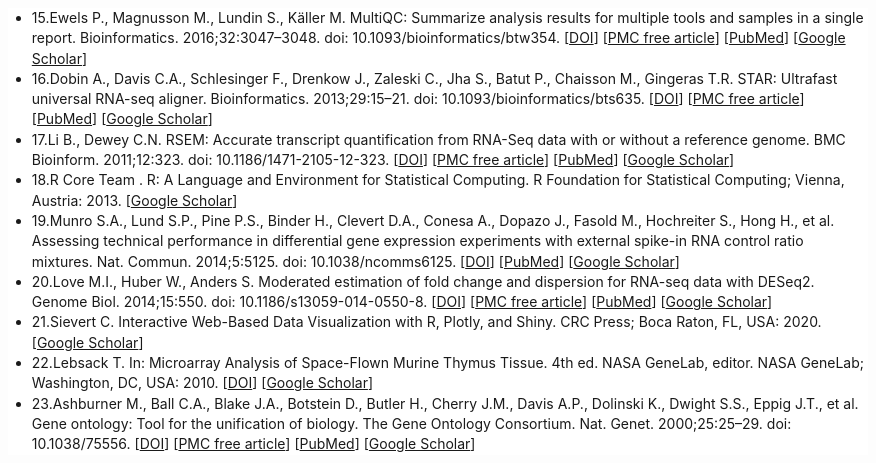 * 15.Ewels P., Magnusson M., Lundin S., Käller M. MultiQC: Summarize analysis results for multiple tools and samples in a single report. Bioinformatics. 2016;32:3047–3048. doi: 10.1093/bioinformatics/btw354. [[DOI](https://doi.org/10.1093/bioinformatics/btw354)] [[PMC free article](/articles/PMC5039924/)] [[PubMed](https://pubmed.ncbi.nlm.nih.gov/27312411/)] [[Google Scholar](https://scholar.google.com/scholar_lookup?journal=Bioinformatics&title=MultiQC:%20Summarize%20analysis%20results%20for%20multiple%20tools%20and%20samples%20in%20a%20single%20report&author=P.%20Ewels&author=M.%20Magnusson&author=S.%20Lundin&author=M.%20K%C3%A4ller&volume=32&publication_year=2016&pages=3047-3048&pmid=27312411&doi=10.1093/bioinformatics/btw354&)]
* 16.Dobin A., Davis C.A., Schlesinger F., Drenkow J., Zaleski C., Jha S., Batut P., Chaisson M., Gingeras T.R. STAR: Ultrafast universal RNA-seq aligner. Bioinformatics. 2013;29:15–21. doi: 10.1093/bioinformatics/bts635. [[DOI](https://doi.org/10.1093/bioinformatics/bts635)] [[PMC free article](/articles/PMC3530905/)] [[PubMed](https://pubmed.ncbi.nlm.nih.gov/23104886/)] [[Google Scholar](https://scholar.google.com/scholar_lookup?journal=Bioinformatics&title=STAR:%20Ultrafast%20universal%20RNA-seq%20aligner&author=A.%20Dobin&author=C.A.%20Davis&author=F.%20Schlesinger&author=J.%20Drenkow&author=C.%20Zaleski&volume=29&publication_year=2013&pages=15-21&pmid=23104886&doi=10.1093/bioinformatics/bts635&)]
* 17.Li B., Dewey C.N. RSEM: Accurate transcript quantification from RNA-Seq data with or without a reference genome. BMC Bioinform. 2011;12:323. doi: 10.1186/1471-2105-12-323. [[DOI](https://doi.org/10.1186/1471-2105-12-323)] [[PMC free article](/articles/PMC3163565/)] [[PubMed](https://pubmed.ncbi.nlm.nih.gov/21816040/)] [[Google Scholar](https://scholar.google.com/scholar_lookup?journal=BMC%20Bioinform.&title=RSEM:%20Accurate%20transcript%20quantification%20from%20RNA-Seq%20data%20with%20or%20without%20a%20reference%20genome&author=B.%20Li&author=C.N.%20Dewey&volume=12&publication_year=2011&pages=323&pmid=21816040&doi=10.1186/1471-2105-12-323&)]
* 18.R Core Team . R: A Language and Environment for Statistical Computing. R Foundation for Statistical Computing; Vienna, Austria: 2013.  [[Google Scholar](https://scholar.google.com/scholar_lookup?title=R:%20A%20Language%20and%20Environment%20for%20Statistical%20Computing&publication_year=2013&)]
* 19.Munro S.A., Lund S.P., Pine P.S., Binder H., Clevert D.A., Conesa A., Dopazo J., Fasold M., Hochreiter S., Hong H., et al. Assessing technical performance in differential gene expression experiments with external spike-in RNA control ratio mixtures. Nat. Commun. 2014;5:5125. doi: 10.1038/ncomms6125. [[DOI](https://doi.org/10.1038/ncomms6125)] [[PubMed](https://pubmed.ncbi.nlm.nih.gov/25254650/)] [[Google Scholar](https://scholar.google.com/scholar_lookup?journal=Nat.%20Commun.&title=Assessing%20technical%20performance%20in%20differential%20gene%20expression%20experiments%20with%20external%20spike-in%20RNA%20control%20ratio%20mixtures&author=S.A.%20Munro&author=S.P.%20Lund&author=P.S.%20Pine&author=H.%20Binder&author=D.A.%20Clevert&volume=5&publication_year=2014&pages=5125&pmid=25254650&doi=10.1038/ncomms6125&)]
* 20.Love M.I., Huber W., Anders S. Moderated estimation of fold change and dispersion for RNA-seq data with DESeq2. Genome Biol. 2014;15:550. doi: 10.1186/s13059-014-0550-8. [[DOI](https://doi.org/10.1186/s13059-014-0550-8)] [[PMC free article](/articles/PMC4302049/)] [[PubMed](https://pubmed.ncbi.nlm.nih.gov/25516281/)] [[Google Scholar](https://scholar.google.com/scholar_lookup?journal=Genome%20Biol.&title=Moderated%20estimation%20of%20fold%20change%20and%20dispersion%20for%20RNA-seq%20data%20with%20DESeq2&author=M.I.%20Love&author=W.%20Huber&author=S.%20Anders&volume=15&publication_year=2014&pages=550&pmid=25516281&doi=10.1186/s13059-014-0550-8&)]
* 21.Sievert C. Interactive Web-Based Data Visualization with R, Plotly, and Shiny. CRC Press; Boca Raton, FL, USA: 2020.  [[Google Scholar](https://scholar.google.com/scholar_lookup?title=Interactive%20Web-Based%20Data%20Visualization%20with%20R,%20Plotly,%20and%20Shiny&author=C.%20Sievert&publication_year=2020&)]
* 22.Lebsack T. In: Microarray Analysis of Space-Flown Murine Thymus Tissue. 4th ed. NASA GeneLab, editor. NASA GeneLab; Washington, DC, USA: 2010.  [[DOI](https://doi.org/10.25966/qq9p-pc28)] [[Google Scholar](https://scholar.google.com/scholar_lookup?title=Microarray%20Analysis%20of%20Space-Flown%20Murine%20Thymus%20Tissue&author=T.%20Lebsack&publication_year=2010&)]
* 23.Ashburner M., Ball C.A., Blake J.A., Botstein D., Butler H., Cherry J.M., Davis A.P., Dolinski K., Dwight S.S., Eppig J.T., et al. Gene ontology: Tool for the unification of biology. The Gene Ontology Consortium. Nat. Genet. 2000;25:25–29. doi: 10.1038/75556. [[DOI](https://doi.org/10.1038/75556)] [[PMC free article](/articles/PMC3037419/)] [[PubMed](https://pubmed.ncbi.nlm.nih.gov/10802651/)] [[Google Scholar](https://scholar.google.com/scholar_lookup?journal=Nat.%20Genet.&title=Gene%20ontology:%20Tool%20for%20the%20unification%20of%20biology.%20The%20Gene%20Ontology%20Consortium&author=M.%20Ashburner&author=C.A.%20Ball&author=J.A.%20Blake&author=D.%20Botstein&author=H.%20Butler&volume=25&publication_year=2000&pages=25-29&pmid=10802651&doi=10.1038/75556&)]
